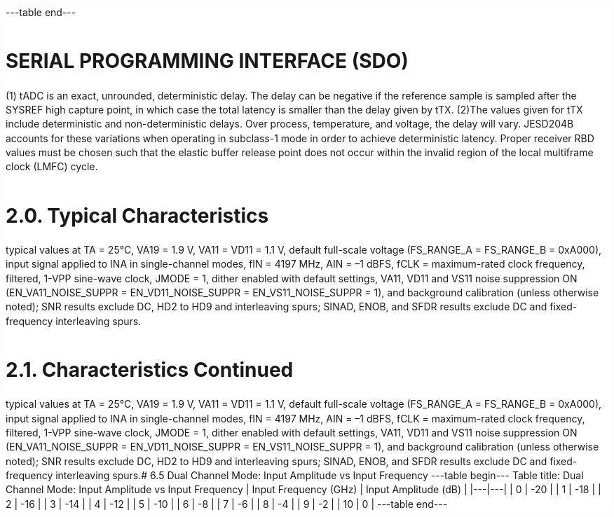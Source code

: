 ---table end---
# SERIAL PROGRAMMING INTERFACE (SDO)
(1) tADC is an exact, unrounded, deterministic delay. The delay can be negative if the reference sample is sampled after the SYSREF high capture point, in which case the total latency is smaller than the delay given by tTX.
(2)The values given for tTX include deterministic and non-deterministic delays. Over process, temperature, and voltage, the delay will vary. JESD204B accounts for these variations when operating in subclass-1 mode in order to achieve deterministic latency. Proper receiver RBD values must be chosen such that the elastic buffer release point does not occur within the invalid region of the local multiframe clock (LMFC) cycle.

# 2.0. Typical Characteristics
typical values at TA = 25°C, VA19 = 1.9 V, VA11 = VD11 = 1.1 V, default full-scale voltage (FS_RANGE_A = FS_RANGE_B = 
0xA000), input signal applied to INA in single-channel modes, fIN = 4197 MHz, AIN = –1 dBFS, fCLK = maximum-rated clock 
frequency, filtered, 1-VPP sine-wave clock, JMODE = 1, dither enabled with default settings, VA11, VD11 and VS11 noise 
suppression ON (EN_VA11_NOISE_SUPPR = EN_VD11_NOISE_SUPPR = EN_VS11_NOISE_SUPPR = 1), and 
background calibration (unless otherwise noted); SNR results exclude DC, HD2 to HD9 and interleaving spurs; SINAD, 
ENOB, and SFDR results exclude DC and fixed-frequency interleaving spurs.

# 2.1. Characteristics Continued
typical values at TA = 25°C, VA19 = 1.9 V, VA11 = VD11 = 1.1 V, default full-scale voltage (FS_RANGE_A = FS_RANGE_B = 
0xA000), input signal applied to INA in single-channel modes, fIN = 4197 MHz, AIN = –1 dBFS, fCLK = maximum-rated clock 
frequency, filtered, 1-VPP sine-wave clock, JMODE = 1, dither enabled with default settings, VA11, VD11 and VS11 noise 
suppression ON (EN_VA11_NOISE_SUPPR = EN_VD11_NOISE_SUPPR = EN_VS11_NOISE_SUPPR = 1), and 
background calibration (unless otherwise noted); SNR results exclude DC, HD2 to HD9 and interleaving spurs; SINAD, 
ENOB, and SFDR results exclude DC and fixed-frequency interleaving spurs.# 6.5 Dual Channel Mode: Input Amplitude vs Input Frequency
---table begin---
Table title: Dual Channel Mode: Input Amplitude vs Input Frequency
| Input Frequency (GHz) | Input Amplitude (dB) |
|---|---|
| 0 | -20 |
| 1 | -18 |
| 2 | -16 |
| 3 | -14 |
| 4 | -12 |
| 5 | -10 |
| 6 | -8 |
| 7 | -6 |
| 8 | -4 |
| 9 | -2 |
| 10 | 0 |
---table end---
